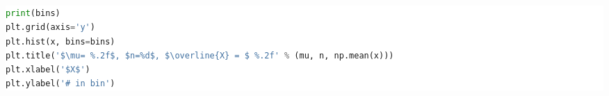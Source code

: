 ```Python
print(bins)
plt.grid(axis='y')
plt.hist(x, bins=bins)
plt.title('$\mu= %.2f$, $n=%d$, $\overline{X} = $ %.2f' % (mu, n, np.mean(x)))
plt.xlabel('$X$')
plt.ylabel('# in bin')
```

